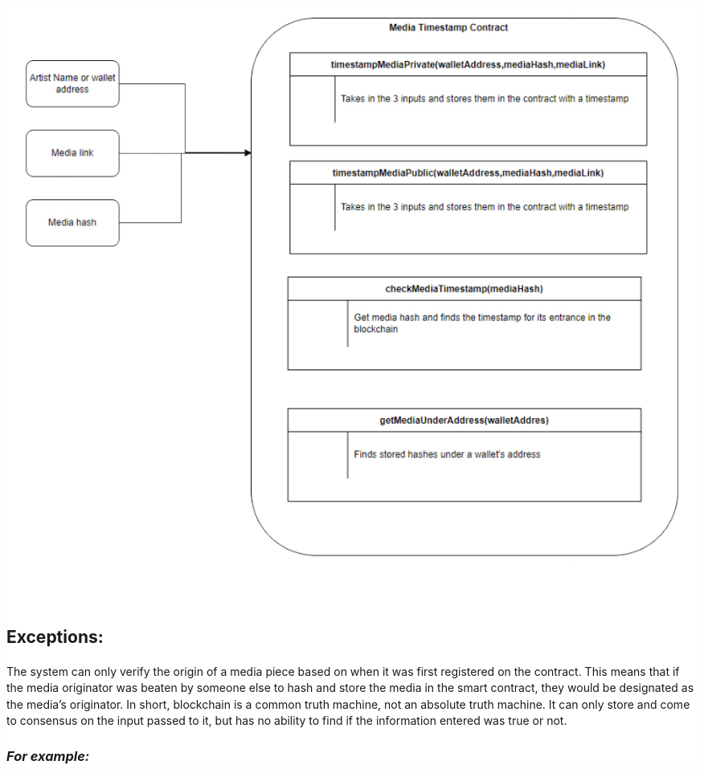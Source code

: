 ![Data.](/images/data.jpg "This is a sample image.")

<br>

## Exceptions:

<p>
The system can only verify the origin of a media piece based on when it was first registered on the contract. This means that if the media originator was beaten by someone else to hash and store the media in the smart contract, they would be designated as the media’s originator. In short, blockchain is a common truth machine, not an absolute truth machine. It can only store and come to consensus on the input passed to it, but has no ability to find if the information entered was true or not.
</p>

### *For example:*
